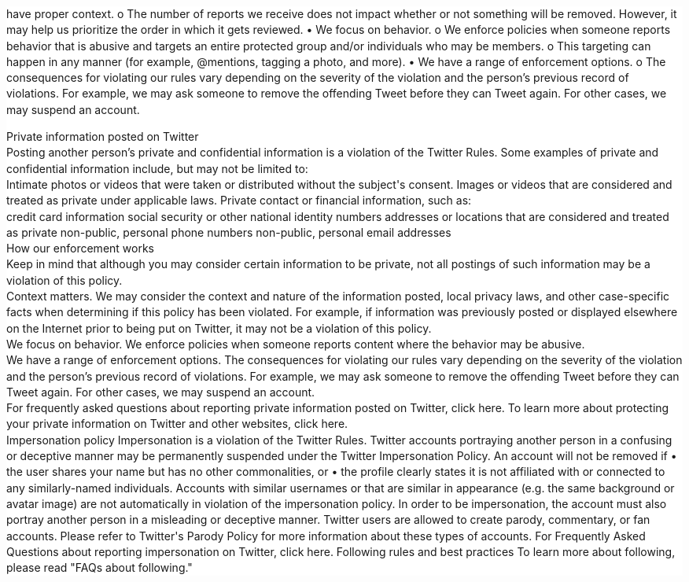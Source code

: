 have proper context. 
o The number of reports we receive does not impact whether or not something will be 
removed. However, it may help us prioritize the order in which it gets reviewed. 
•  We focus on behavior. 
o We enforce policies when someone reports behavior that is abusive and targets an entire 
protected group and/or individuals who may be members. 
o This targeting can happen in any manner (for example, @mentions, tagging a photo, and 
more). 
•  We have a range of enforcement options. 
o The consequences for violating our rules vary depending on the severity of the violation 
and the person’s previous record of violations. For example, we may ask someone to 
remove the offending Tweet before they can Tweet again. For other cases, we may 
suspend an account. 

Private information posted on 
Twitter  
Posting another person’s private and confidential information is a violation of the Twitter 
Rules. Some examples of private and confidential information include, but may not be limited 
to:  
Intimate photos or videos that were taken or distributed without the subject's consent. 
Images or videos that are considered and treated as private under applicable laws. Private 
contact or financial information, such as:  
credit card information 
social security or other national identity numbers 
addresses or locations that are considered and treated as private non-public, personal phone 
numbers 
non-public, personal email addresses  
How our enforcement works  
Keep in mind that although you may consider certain information to be private, not all 
postings of such information may be a violation of this policy.  
Context matters. 
We may consider the context and nature of the information posted, local privacy laws, and 
other case-specific facts when determining if this policy has been violated. For example, if 
information was previously posted or displayed elsewhere on the Internet prior to being put 
on Twitter, it may not be a violation of this policy.  
We focus on behavior. 
We enforce policies when someone reports content where the behavior may be abusive.  
We have a range of enforcement options. 
The consequences for violating our rules vary depending on the severity of the violation and 
the person’s previous record of violations. For example, we may ask someone to remove the 
offending Tweet before they can Tweet again. For other cases, we may suspend an account.  
For frequently asked questions about reporting private information posted on Twitter, click 
here. To learn more about protecting your private information on Twitter and other websites, 
click here.  
Impersonation policy 
Impersonation is a violation of the Twitter Rules. Twitter accounts portraying another person in a 
confusing or deceptive manner may be permanently suspended under the Twitter Impersonation 
Policy. 
An account will not be removed if 
• 
the user shares your name but has no other commonalities, or 
• 
the profile clearly states it is not affiliated with or connected to any similarly-named 
individuals. 
Accounts with similar usernames or that are similar in appearance (e.g. the same background or avatar 
image) are not automatically in violation of the impersonation policy. In order to be impersonation, 
the account must also portray another person in a misleading or deceptive manner. 
Twitter users are allowed to create parody, commentary, or fan accounts. Please refer to Twitter's 
Parody Policy for more information about these types of accounts. 
For Frequently Asked Questions about reporting impersonation on Twitter, click here. 
Following rules and best practices 
To learn more about following, please read "FAQs about following." 